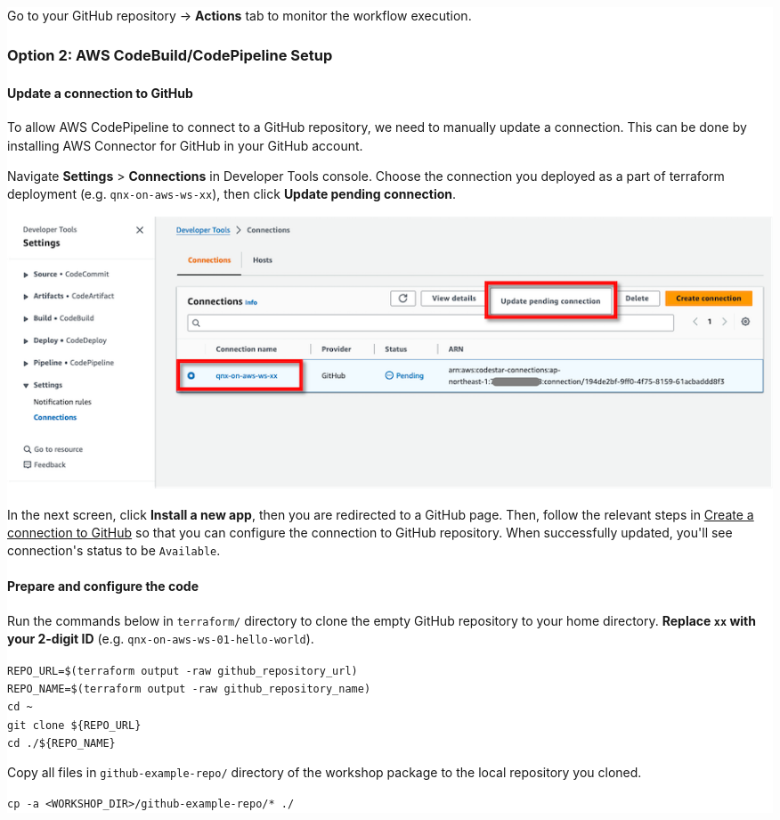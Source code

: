 Go to your GitHub repository → **Actions** tab to monitor the workflow execution.

### Option 2: AWS CodeBuild/CodePipeline Setup

#### Update a connection to GitHub

To allow AWS CodePipeline to connect to a GitHub repository, we need to manually update a connection. This can be done by installing AWS Connector for GitHub in your GitHub account.

Navigate **Settings** > **Connections** in Developer Tools console. Choose the connection you deployed as a part of terraform deployment (e.g. `qnx-on-aws-ws-xx`), then click **Update pending connection**.

![Setup connection](image/setup-connection-1.png)

In the next screen, click **Install a new app**, then you are redirected to a GitHub page. Then, follow the relevant steps in [Create a connection to GitHub](https://docs.aws.amazon.com/dtconsole/latest/userguide/connections-create-github.html#connections-create-github-console) so that you can configure the connection to GitHub repository. When successfully updated, you'll see connection's status to be `Available`.

#### Prepare and configure the code

Run the commands below in `terraform/` directory to clone the empty GitHub repository to your home directory. **Replace `xx` with your 2-digit ID** (e.g. `qnx-on-aws-ws-01-hello-world`).

```shell
REPO_URL=$(terraform output -raw github_repository_url)
REPO_NAME=$(terraform output -raw github_repository_name)
cd ~
git clone ${REPO_URL}
cd ./${REPO_NAME}
```

Copy all files in `github-example-repo/` directory of the workshop package to the local repository you cloned.

```shell
cp -a <WORKSHOP_DIR>/github-example-repo/* ./
```
